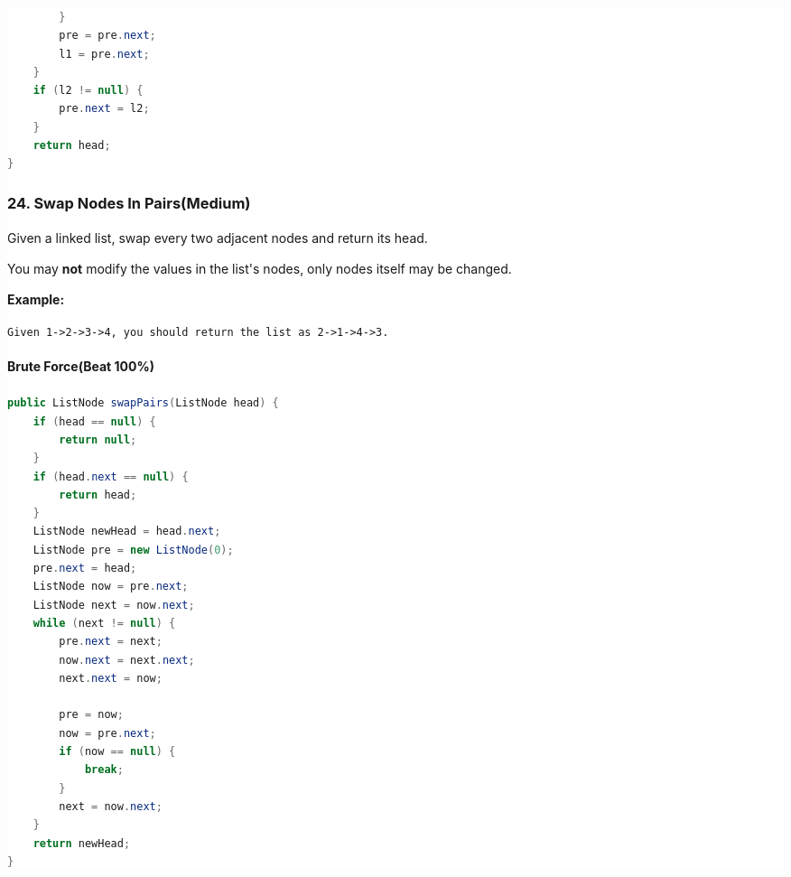 ```java
        }
        pre = pre.next;
        l1 = pre.next;
    }
    if (l2 != null) {
        pre.next = l2;
    }
    return head;
}
```

### 24. Swap Nodes In Pairs(Medium)

Given a linked list, swap every two adjacent nodes and return its head.

You may **not** modify the values in the list's nodes, only nodes itself may be changed.

**Example:**

```
Given 1->2->3->4, you should return the list as 2->1->4->3.
```

#### Brute Force(Beat 100%)

```java
public ListNode swapPairs(ListNode head) {
    if (head == null) {
        return null;
    }
    if (head.next == null) {
        return head;
    }
    ListNode newHead = head.next;
    ListNode pre = new ListNode(0);
    pre.next = head;
    ListNode now = pre.next;
    ListNode next = now.next;
    while (next != null) {
        pre.next = next;
        now.next = next.next;
        next.next = now;

        pre = now;
        now = pre.next;
        if (now == null) {
            break;
        }
        next = now.next;
    }
    return newHead;
}
```
